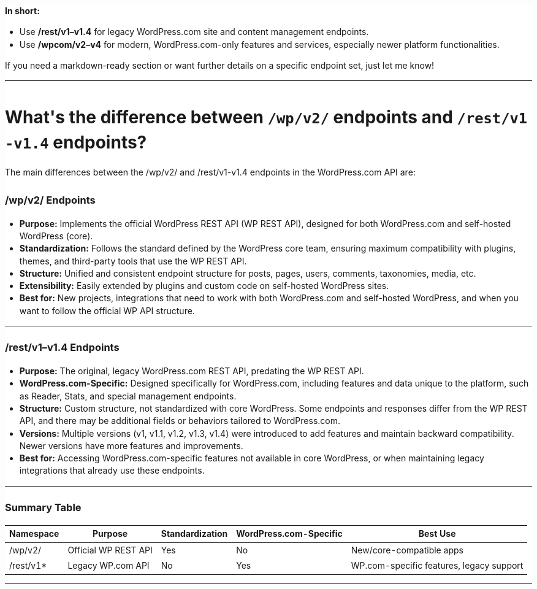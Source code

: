 
**In short:**  
- Use **/rest/v1–v1.4** for legacy WordPress.com site and content management endpoints.
- Use **/wpcom/v2–v4** for modern, WordPress.com-only features and services, especially newer platform functionalities.

If you need a markdown-ready section or want further details on a specific endpoint set, just let me know!

---

# What's the difference between `/wp/v2/` endpoints and `/rest/v1-v1.4` endpoints?


The main differences between the /wp/v2/ and /rest/v1-v1.4 endpoints in the WordPress.com API are:

### /wp/v2/ Endpoints

- **Purpose:** Implements the official WordPress REST API (WP REST API), designed for both WordPress.com and self-hosted WordPress (core).
- **Standardization:** Follows the standard defined by the WordPress core team, ensuring maximum compatibility with plugins, themes, and third-party tools that use the WP REST API.
- **Structure:** Unified and consistent endpoint structure for posts, pages, users, comments, taxonomies, media, etc.
- **Extensibility:** Easily extended by plugins and custom code on self-hosted WordPress sites.
- **Best for:** New projects, integrations that need to work with both WordPress.com and self-hosted WordPress, and when you want to follow the official WP API structure.

---

### /rest/v1–v1.4 Endpoints

- **Purpose:** The original, legacy WordPress.com REST API, predating the WP REST API.
- **WordPress.com-Specific:** Designed specifically for WordPress.com, including features and data unique to the platform, such as Reader, Stats, and special management endpoints.
- **Structure:** Custom structure, not standardized with core WordPress. Some endpoints and responses differ from the WP REST API, and there may be additional fields or behaviors tailored to WordPress.com.
- **Versions:** Multiple versions (v1, v1.1, v1.2, v1.3, v1.4) were introduced to add features and maintain backward compatibility. Newer versions have more features and improvements.
- **Best for:** Accessing WordPress.com-specific features not available in core WordPress, or when maintaining legacy integrations that already use these endpoints.

---

### Summary Table

| Namespace   | Purpose                | Standardization | WordPress.com-Specific | Best Use                  |
|-------------|------------------------|-----------------|------------------------|---------------------------|
| /wp/v2/     | Official WP REST API   | Yes             | No                     | New/core-compatible apps  |
| /rest/v1*   | Legacy WP.com API      | No              | Yes                    | WP.com-specific features, legacy support |

---